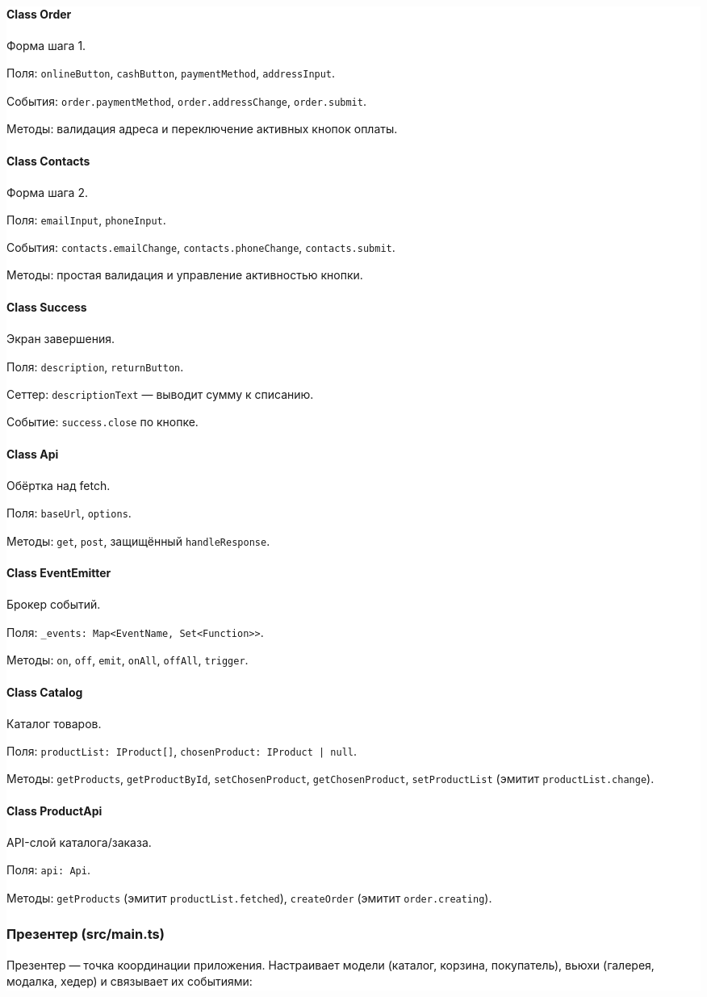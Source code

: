 #### Class Order
Форма шага 1.

Поля: `onlineButton`, `cashButton`, `paymentMethod`, `addressInput`.

События: `order.paymentMethod`, `order.addressChange`, `order.submit`.

Методы: валидация адреса и переключение активных кнопок оплаты.

#### Class Contacts
Форма шага 2.

Поля: `emailInput`, `phoneInput`.

События: `contacts.emailChange`, `contacts.phoneChange`, `contacts.submit`.

Методы: простая валидация и управление активностью кнопки.

#### Class Success
Экран завершения.

Поля: `description`, `returnButton`.

Сеттер: `descriptionText` — выводит сумму к списанию.

Событие: `success.close` по кнопке.

#### Class Api
Обёртка над fetch.

Поля: `baseUrl`, `options`.

Методы: `get`, `post`, защищённый `handleResponse`.

#### Class EventEmitter
Брокер событий.

Поля: `_events: Map<EventName, Set<Function>>`.

Методы: `on`, `off`, `emit`, `onAll`, `offAll`, `trigger`.

#### Class Catalog
Каталог товаров.

Поля: `productList: IProduct[]`, `chosenProduct: IProduct | null`.

Методы: `getProducts`, `getProductById`, `setChosenProduct`, `getChosenProduct`, `setProductList` (эмитит `productList.change`).

#### Class ProductApi
API-слой каталога/заказа.

Поля: `api: Api`.

Методы: `getProducts` (эмитит `productList.fetched`), `createOrder` (эмитит `order.creating`).
### Презентер (src/main.ts)
Презентер — точка координации приложения. Настраивает модели (каталог, корзина, покупатель), вьюхи (галерея, модалка, хедер) и связывает их событиями:
